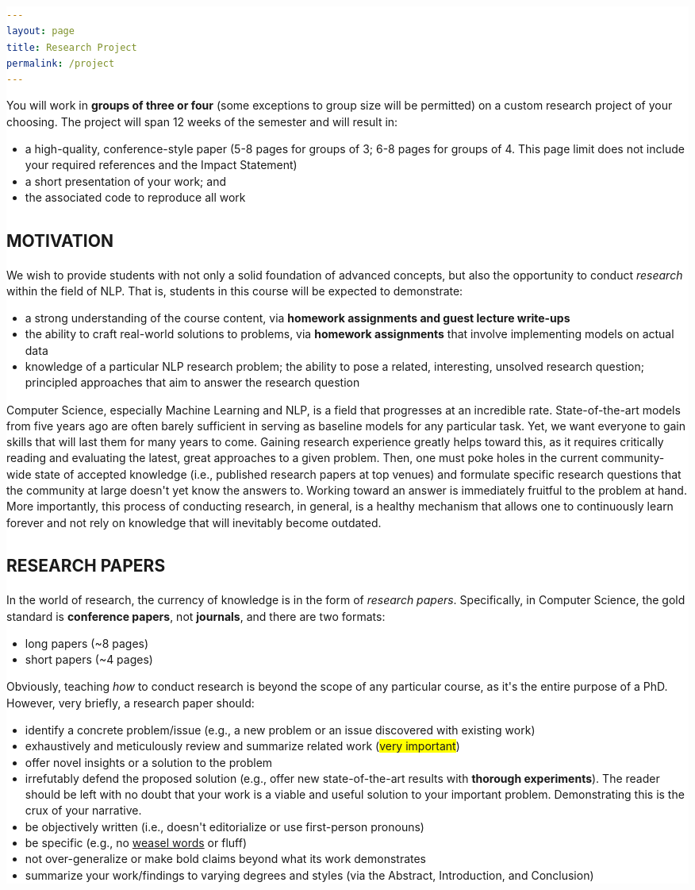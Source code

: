 ```yaml
---
layout: page
title: Research Project
permalink: /project
---
```


You will work in **groups of three or four** (some exceptions to group size will be permitted) on a custom research project of your choosing. The project will span 12 weeks of the semester and will result in:
- a high-quality, conference-style paper (5-8 pages for groups of 3; 6-8 pages for groups of 4. This page limit does not include your required references and the Impact Statement)
- a short presentation of your work; and
- the associated code to reproduce all work

## MOTIVATION
We wish to provide students with not only a solid foundation of advanced concepts, but also the opportunity to conduct _research_ within the field of NLP. That is, students in this course will be expected to demonstrate:
- a strong understanding of the course content, via **homework assignments and guest lecture write-ups**
- the ability to craft real-world solutions to problems, via **homework assignments** that involve implementing models on actual data
- knowledge of a particular NLP research problem; the ability to pose a related, interesting, unsolved research question; principled approaches that aim to answer the research question

Computer Science, especially Machine Learning and NLP, is a field that progresses at an incredible rate. State-of-the-art models from five years ago are often barely sufficient in serving as baseline models for any particular task. Yet, we want everyone to gain skills that will last them for many years to come. Gaining research experience greatly helps toward this, as it requires critically reading and evaluating the latest, great approaches to a given problem. Then, one must poke holes in the current community-wide state of accepted knowledge (i.e., published research papers at top venues) and formulate specific research questions that the community at large doesn't yet know the answers to. Working toward an answer is immediately fruitful to the problem at hand. More importantly, this process of conducting research, in general, is a healthy mechanism that allows one to continuously learn forever and not rely on knowledge that will inevitably become outdated.

## RESEARCH PAPERS
In the world of research, the currency of knowledge is in the form of _research papers_. Specifically, in Computer Science, the gold standard is **conference papers**, not **journals**, and there are two formats:
- long papers (~8 pages)
- short papers (~4 pages)

Obviously, teaching _how_ to conduct research is beyond the scope of any particular course, as it's the entire purpose of a PhD. However, very briefly, a research paper should:
- identify a concrete problem/issue (e.g., a new problem or an issue discovered with existing work)
- exhaustively and meticulously review and summarize related work (<span style="background-color: #FFFF00">very important</span>)
- offer novel insights or a solution to the problem
- irrefutably defend the proposed solution (e.g., offer new state-of-the-art results with **thorough experiments**). The reader should be left with no doubt that your work is a viable and useful solution to your important problem. Demonstrating this is the crux of your narrative.
- be objectively written (i.e., doesn't editorialize or use first-person pronouns)
- be specific (e.g., no [weasel words](https://en.wikipedia.org/wiki/Weasel_word) or fluff)
- not over-generalize or make bold claims beyond what its work demonstrates
- summarize your work/findings to varying degrees and styles (via the Abstract, Introduction, and Conclusion)
